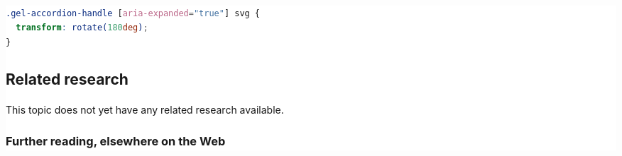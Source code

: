 ```css
.gel-accordion-handle [aria-expanded="true"] svg {
  transform: rotate(180deg);
}
```

## Related research

This topic does not yet have any related research available.

### Further reading, elsewhere on the Web

[^1]: How Users Kill Your Icon Fonts — Tim Teeling, <https://timteeling.com/how-users-break-your-icon-fonts/>
[^2]: Support tabindex in SVG, don't make every `<svg>` focusable by default (issue), <https://developer.microsoft.com/en-us/microsoft-edge/platform/issues/8090208/>
[^3]: `aria-label` Is A Xenophobe — heydonworks.com, <http://www.heydonworks.com/article/aria-label-is-a-xenophobe>
[^4]: WCAG2.1 1.4.3 Contrast (Minimum), <https://www.w3.org/TR/WCAG21/#contrast-minimum>
[^5]: WCAG2.1 1.4.1 Use Of Color, <https://www.w3.org/TR/WCAG21/#use-of-color>
